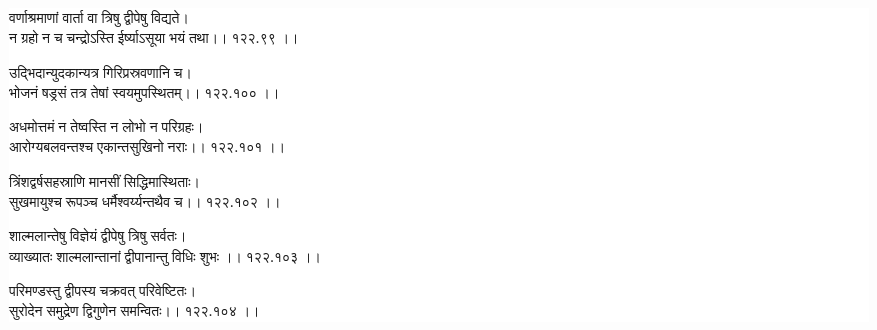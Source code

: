 वर्णाश्रमाणां वार्ता वा त्रिषु द्वीपेषु विद्यते।  
न ग्रहो न च चन्द्रोऽस्ति ईर्ष्याऽसूया भयं तथा।। १२२.९९ ।।  
  
उद्भिदान्युदकान्यत्र गिरिप्रस्रवणानि च।  
भोजनं षड्रसं तत्र तेषां स्वयमुपस्थितम्।। १२२.१०० ।।  
  
अधमोत्तमं न तेष्वस्ति न लोभो न परिग्रहः।  
आरोग्यबलवन्तश्च एकान्तसुखिनो नराः।। १२२.१०१ ।।  
  
त्रिंशद्वर्षसहस्राणि मानसीं सिद्धिमास्थिताः।  
सुखमायुश्च रूपञ्च धर्मैश्वर्य्यन्तथैव च।। १२२.१०२ ।।  
  
शाल्मलान्तेषु विज्ञेयं द्वीपेषु त्रिषु सर्वतः।  
व्याख्यातः शाल्मलान्तानां द्वीपानान्तु विधिः शुभः ।। १२२.१०३ ।।  
  
परिमण्‍डस्तु द्वीपस्य चक्रवत् परिवेष्टितः।  
सुरोदेन समुद्रेण द्विगुणेन समन्वितः।। १२२.१०४ ।।